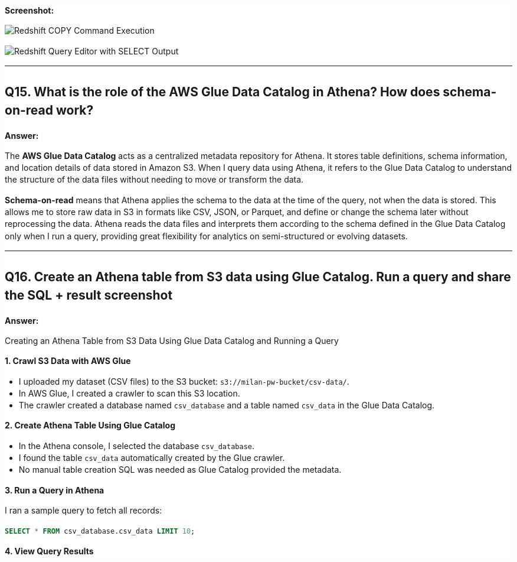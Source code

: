 **Screenshot:**


![Redshift COPY Command Execution](assets/redshift-copy-command.png)

![Redshift Query Editor with SELECT Output](assets/redshift-query-output.png)

---
## Q15. What is the role of the AWS Glue Data Catalog in Athena? How does schema-on-read work?

**Answer:**

The **AWS Glue Data Catalog** acts as a centralized metadata repository for Athena. It stores table definitions, schema information, and location details of data stored in Amazon S3. When I query data using Athena, it refers to the Glue Data Catalog to understand the structure of the data files without needing to move or transform the data.

**Schema-on-read** means that Athena applies the schema to the data at the time of the query, not when the data is stored. This allows me to store raw data in S3 in formats like CSV, JSON, or Parquet, and define or change the schema later without reprocessing the data. Athena reads the data files and interprets them according to the schema defined in the Glue Data Catalog only when I run a query, providing great flexibility for analytics on semi-structured or evolving datasets.

---

## Q16. Create an Athena table from S3 data using Glue Catalog. Run a query and share the SQL + result screenshot


**Answer:**

Creating an Athena Table from S3 Data Using Glue Data Catalog and Running a Query

**1. Crawl S3 Data with AWS Glue**

- I uploaded my dataset (CSV files) to the S3 bucket: `s3://milan-pw-bucket/csv-data/`.
- In AWS Glue, I created a crawler to scan this S3 location.
- The crawler created a database named `csv_database` and a table named `csv_data` in the Glue Data Catalog.

**2. Create Athena Table Using Glue Catalog**

- In the Athena console, I selected the database `csv_database`.
- I found the table `csv_data` automatically created by the Glue crawler.
- No manual table creation SQL was needed as Glue Catalog provided the metadata.

**3. Run a Query in Athena**

I ran a sample query to fetch all records:

```sql
SELECT * FROM csv_database.csv_data LIMIT 10;
```

**4. View Query Results**
